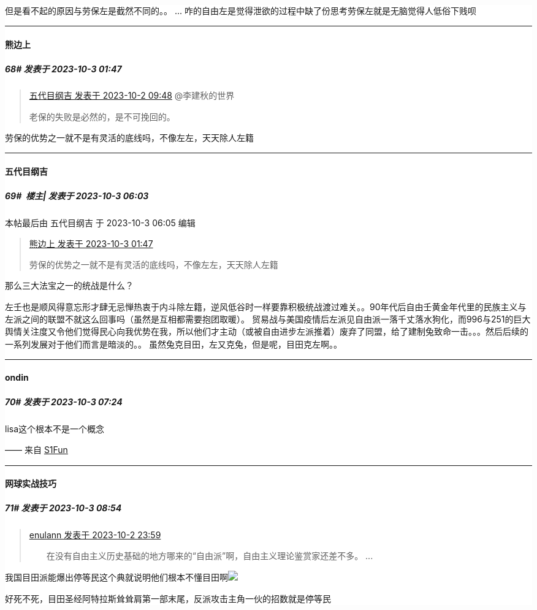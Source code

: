但是看不起的原因与劳保左是截然不同的。。 ...</blockquote>
咋的自由左是觉得泄欲的过程中缺了份思考劳保左就是无脑觉得人低俗下贱呗


*****

####  熊边上  
##### 68#       发表于 2023-10-3 01:47

<blockquote><a href="httphttps://bbs.saraba1st.com/2b/forum.php?mod=redirect&amp;goto=findpost&amp;pid=62598290&amp;ptid=2155219" target="_blank">五代目纲吉 发表于 2023-10-2 09:48</a>
@李建秋的世界

老保的失败是必然的，是不可挽回的。</blockquote>
劳保的优势之一就不是有灵活的底线吗，不像左左，天天除人左籍


*****

####  五代目纲吉  
##### 69#         楼主| 发表于 2023-10-3 06:03

 本帖最后由 五代目纲吉 于 2023-10-3 06:05 编辑 
<blockquote><a href="httphttps://bbs.saraba1st.com/2b/forum.php?mod=redirect&amp;goto=findpost&amp;pid=62600180&amp;ptid=2155219" target="_blank">熊边上 发表于 2023-10-3 01:47</a>

劳保的优势之一就不是有灵活的底线吗，不像左左，天天除人左籍</blockquote>
那么三大法宝之一的统战是什么？

左壬也是顺风得意忘形才肆无忌惮热衷于内斗除左籍，逆风低谷时一样要靠积极统战渡过难关。。90年代后自由壬黄金年代里的民族主义与左派之间的联盟不就这么回事吗（虽然是互相都需要抱团取暖）。 贸易战与美国疫情后左派见自由派一落千丈落水狗化，而996与251的巨大舆情关注度又令他们觉得民心向我优势在我，所以他们才主动（或被自由进步左派推着）废弃了同盟，给了建制兔致命一击。。。然后后续的一系列发展对于他们而言是暗淡的。。 虽然兔克目田，左又克兔，但是呢，目田克左啊。。


*****

####  ondin  
##### 70#       发表于 2023-10-3 07:24

lisa这个根本不是一个概念

—— 来自 [S1Fun](https://s1fun.koalcat.com)


*****

####  网球实战技巧  
##### 71#       发表于 2023-10-3 08:54

<blockquote><a href="httphttps://bbs.saraba1st.com/2b/forum.php?mod=redirect&amp;goto=findpost&amp;pid=62599460&amp;ptid=2155219" target="_blank">enulann 发表于 2023-10-2 23:59</a>

　　在没有自由主义历史基础的地方哪来的“自由派”啊，自由主义理论鉴赏家还差不多。 ...</blockquote>
我国目田派能爆出停等民这个典就说明他们根本不懂目田啊<img src="https://static.saraba1st.com/image/smiley/face2017/037.png" referrerpolicy="no-referrer">

好死不死，目田圣经阿特拉斯耸耸肩第一部末尾，反派攻击主角一伙的招数就是停等民
